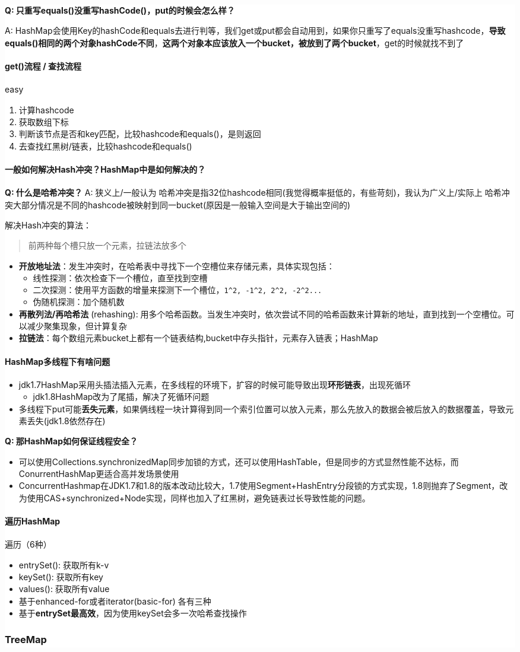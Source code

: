 **Q: 只重写equals()没重写hashCode()，put的时候会怎么样？**

A: HashMap会使用Key的hashCode和equals去进行判等，我们get或put都会自动用到，如果你只重写了equals没重写hashcode，**导致equals()相同的两个对象hashCode不同**，**这两个对象本应该放入一个bucket，被放到了两个bucket**，get的时候就找不到了


#### get()流程 / 查找流程

easy

1. 计算hashcode
2. 获取数组下标
3. 判断该节点是否和key匹配，比较hashcode和equals()，是则返回
4. 去查找红黑树/链表，比较hashcode和equals()

#### 一般如何解决Hash冲突？HashMap中是如何解决的？

**Q: 什么是哈希冲突？**
A: 狭义上/一般认为 哈希冲突是指32位hashcode相同(我觉得概率挺低的，有些苛刻)，我认为广义上/实际上 哈希冲突大部分情况是不同的hashcode被映射到同一bucket(原因是一般输入空间是大于输出空间的)

解决Hash冲突的算法：

> 前两种每个槽只放一个元素，拉链法放多个

* **开放地址法**：发生冲突时，在哈希表中寻找下一个空槽位来存储元素，具体实现包括：
  * 线性探测：依次检查下一个槽位，直至找到空槽
  * 二次探测：使用平方函数的增量来探测下一个槽位，`1^2, -1^2, 2^2, -2^2...`
  * 伪随机探测：加个随机数
* **再散列法/再哈希法** (rehashing): 用多个哈希函数。当发生冲突时，依次尝试不同的哈希函数来计算新的地址，直到找到一个空槽位。可以减少聚集现象，但计算复杂
* **拉链法**：每个数组元素bucket上都有一个链表结构,bucket中存头指针，元素存入链表；HashMap

#### HashMap多线程下有啥问题

* jdk1.7HashMap采用头插法插入元素，在多线程的环境下，扩容的时候可能导致出现**环形链表**，出现死循环
  * jdk1.8HashMap改为了尾插，解决了死循环问题
* 多线程下put可能**丢失元素**，如果俩线程一块计算得到同一个索引位置可以放入元素，那么先放入的数据会被后放入的数据覆盖，导致元素丢失(jdk1.8依然存在)

**Q: 那HashMap如何保证线程安全？**

* 可以使用Collections.synchronizedMap同步加锁的方式，还可以使用HashTable，但是同步的方式显然性能不达标，而ConurrentHashMap更适合高并发场景使用
* ConcurrentHashmap在JDK1.7和1.8的版本改动比较大，1.7使用Segment+HashEntry分段锁的方式实现，1.8则抛弃了Segment，改为使用CAS+synchronized+Node实现，同样也加入了红黑树，避免链表过长导致性能的问题。

#### 遍历HashMap

遍历（6种）

* entrySet(): 获取所有k-v
* keySet(): 获取所有key
* values(): 获取所有value
* 基于enhanced-for或者iterator(basic-for) 各有三种
* 基于**entrySet最高效**，因为使用keySet会多一次哈希查找操作



### TreeMap
